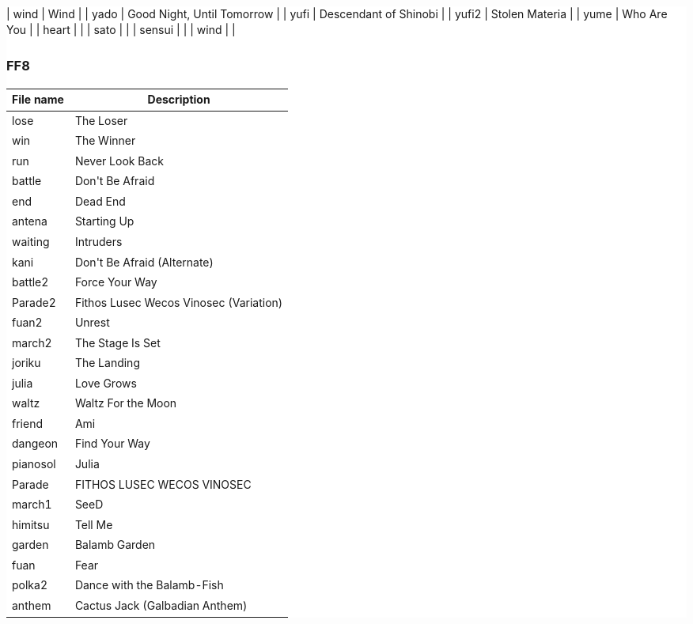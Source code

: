 | wind      | Wind                                           |
| yado      | Good Night, Until Tomorrow                     |
| yufi      | Descendant of Shinobi                          |
| yufi2     | Stolen Materia                                 |
| yume      | Who Are You                                    |
| heart     |                                                |
| sato      |                                                |
| sensui    |                                                |
| wind      |                                                |

### FF8

| File name    | Description                            |
| ------------ | -------------------------------------- |
| lose         | The Loser                              |
| win          | The Winner                             |
| run          | Never Look Back                        |
| battle       | Don't Be Afraid                        |
| end          | Dead End                               |
| antena       | Starting Up                            |
| waiting      | Intruders                              |
| kani         | Don't Be Afraid (Alternate)            |
| battle2      | Force Your Way                         |
| Parade2      | Fithos Lusec Wecos Vinosec (Variation) |
| fuan2        | Unrest                                 |
| march2       | The Stage Is Set                       |
| joriku       | The Landing                            |
| julia        | Love Grows                             |
| waltz        | Waltz For the Moon                     |
| friend       | Ami                                    |
| dangeon      | Find Your Way                          |
| pianosol     | Julia                                  |
| Parade       | FITHOS LUSEC WECOS VINOSEC             |
| march1       | SeeD                                   |
| himitsu      | Tell Me                                |
| garden       | Balamb Garden                          |
| fuan         | Fear                                   |
| polka2       | Dance with the Balamb-Fish             |
| anthem       | Cactus Jack (Galbadian Anthem)         |